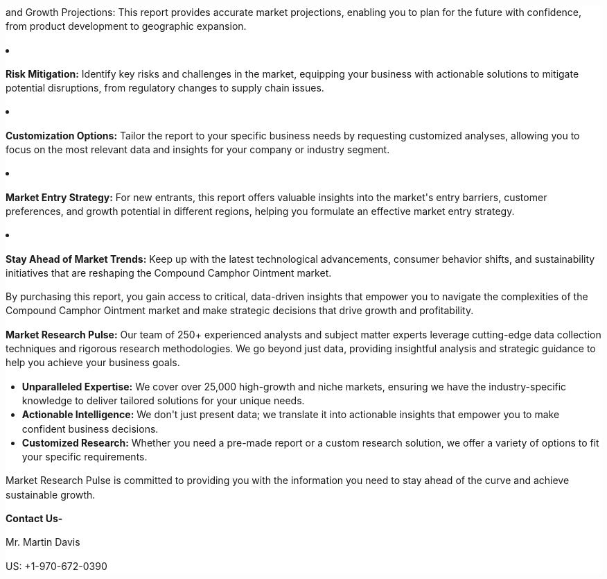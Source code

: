and Growth Projections:</strong> This report provides accurate market projections, enabling you to plan for the future with confidence, from product development to geographic expansion.</p></li><li><p><strong>Risk Mitigation:</strong> Identify key risks and challenges in the market, equipping your business with actionable solutions to mitigate potential disruptions, from regulatory changes to supply chain issues.</p></li><li><p><strong>Customization Options:</strong> Tailor the report to your specific business needs by requesting customized analyses, allowing you to focus on the most relevant data and insights for your company or industry segment.</p></li><li><p><strong>Market Entry Strategy:</strong> For new entrants, this report offers valuable insights into the market's entry barriers, customer preferences, and growth potential in different regions, helping you formulate an effective market entry strategy.</p></li><li><p><strong>Stay Ahead of Market Trends:</strong> Keep up with the latest technological advancements, consumer behavior shifts, and sustainability initiatives that are reshaping the Compound Camphor Ointment market.</p></li></ol><p>By purchasing this report, you gain access to critical, data-driven insights that empower you to navigate the complexities of the Compound Camphor Ointment market and make strategic decisions that drive growth and profitability.</p><p><strong>Market Research Pulse:</strong>&nbsp;Our team of 250+ experienced analysts and subject matter experts leverage cutting-edge data collection techniques and rigorous research methodologies. We go beyond just data, providing insightful analysis and strategic guidance to help you achieve your business goals.</p><ul><li><strong>Unparalleled Expertise:</strong>&nbsp;We cover over 25,000 high-growth and niche markets, ensuring we have the industry-specific knowledge to deliver tailored solutions for your unique needs.</li><li><strong>Actionable Intelligence:</strong>&nbsp;We don't just present data; we translate it into actionable insights that empower you to make confident business decisions.</li><li><strong>Customized Research:</strong>&nbsp;Whether you need a pre-made report or a custom research solution, we offer a variety of options to fit your specific requirements.</li></ul><p>Market Research Pulse is committed to providing you with the information you need to stay ahead of the curve and achieve sustainable growth.</p><p><strong>Contact Us-</strong></p><p>Mr. Martin Davis</p><p>US: +1-970-672-0390</p>
